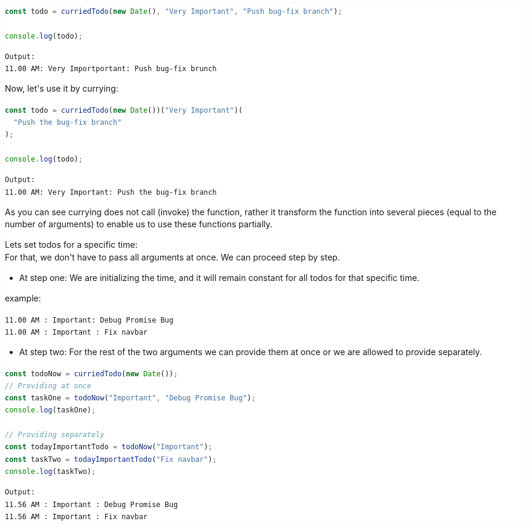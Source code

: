 ```js
const todo = curriedTodo(new Date(), "Very Important", "Push bug-fix branch");

console.log(todo);
```

```
Output:
11.00 AM: Very Importportant: Push bug-fix brunch
```

Now, let's use it by currying:

```js
const todo = curriedTodo(new Date())("Very Important")(
  "Push the bug-fix branch"
);

console.log(todo);
```

```
Output:
11.00 AM: Very Important: Push the bug-fix branch
```

As you can see currying does not call (invoke) the function, rather it transform the function into several pieces (equal to the number of arguments) to enable us to use these functions partially.

Lets set todos for a specific time: <br/>
For that, we don't have to pass all arguments at once. We can proceed step by step.

- At step one: We are initializing the time, and it will remain constant for all todos for that specific time.
  <br/>

example:

```
11.00 AM : Important: Debug Promise Bug
11.00 AM : Important : Fix navbar
```

- At step two: For the rest of the two arguments we can provide them at once or we are allowed to provide separately.

```js
const todoNow = curriedTodo(new Date());
// Providing at once
const taskOne = todoNow("Important", "Debug Promise Bug");
console.log(taskOne);

// Providing separately
const todayImportantTodo = todoNow("Important");
const taskTwo = todayImportantTodo("Fix navbar");
console.log(taskTwo);
```

```
Output:
11.56 AM : Important : Debug Promise Bug
11.56 AM : Important : Fix navbar
```
